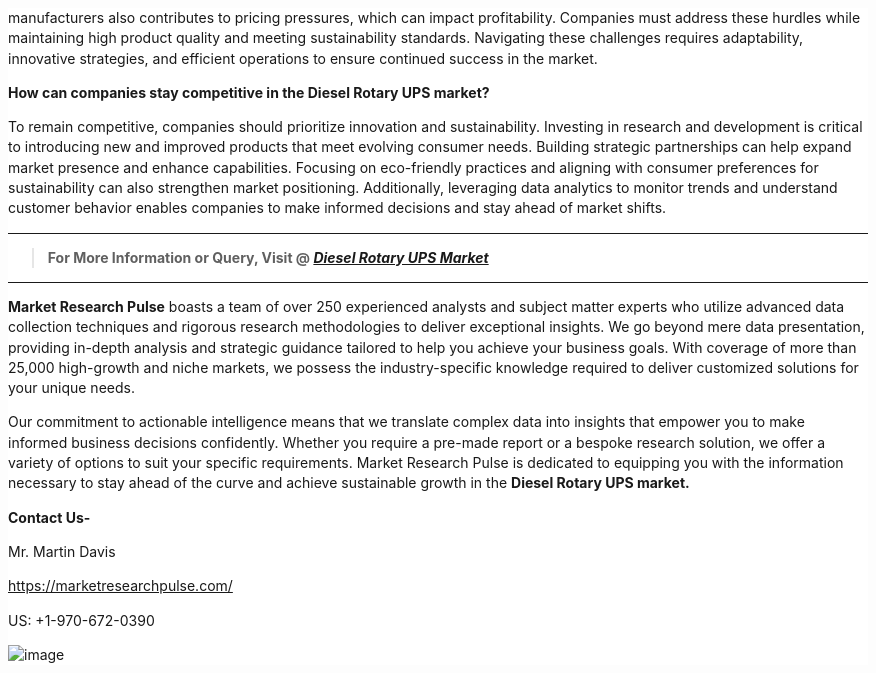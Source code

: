 manufacturers also contributes to pricing pressures, which can impact profitability. Companies must address these hurdles while maintaining high product quality and meeting sustainability standards. Navigating these challenges requires adaptability, innovative strategies, and efficient operations to ensure continued success in the market.</p><p><strong>How can companies stay competitive in the Diesel Rotary UPS market?</strong></p><p>To remain competitive, companies should prioritize innovation and sustainability. Investing in research and development is critical to introducing new and improved products that meet evolving consumer needs. Building strategic partnerships can help expand market presence and enhance capabilities. Focusing on eco-friendly practices and aligning with consumer preferences for sustainability can also strengthen market positioning. Additionally, leveraging data analytics to monitor trends and understand customer behavior enables companies to make informed decisions and stay ahead of market shifts.</p><hr /><blockquote><p><strong>For More Information or Query, Visit @&nbsp;<em><a href="https://marketresearchpulse.com/report/55298/diesel-rotary-ups-market?utm_source=Linkedin&utm_medium=0119">Diesel Rotary UPS Market</a></em></strong></p></blockquote><hr /><p><strong>Market Research Pulse</strong> boasts a team of over 250 experienced analysts and subject matter experts who utilize advanced data collection techniques and rigorous research methodologies to deliver exceptional insights. We go beyond mere data presentation, providing in-depth analysis and strategic guidance tailored to help you achieve your business goals. With coverage of more than 25,000 high-growth and niche markets, we possess the industry-specific knowledge required to deliver customized solutions for your unique needs.</p><p>Our commitment to actionable intelligence means that we translate complex data into insights that empower you to make informed business decisions confidently. Whether you require a pre-made report or a bespoke research solution, we offer a variety of options to suit your specific requirements. Market Research Pulse is dedicated to equipping you with the information necessary to stay ahead of the curve and achieve sustainable growth in the <strong>Diesel Rotary UPS market.</strong></p><p><strong>Contact Us-</strong></p><p>Mr. Martin Davis</p><p>https://marketresearchpulse.com/</p><p>US: +1-970-672-0390</p>
![image](https://github.com/user-attachments/assets/09ce25a3-52db-4cec-a1ac-b25ad441f9a4)
